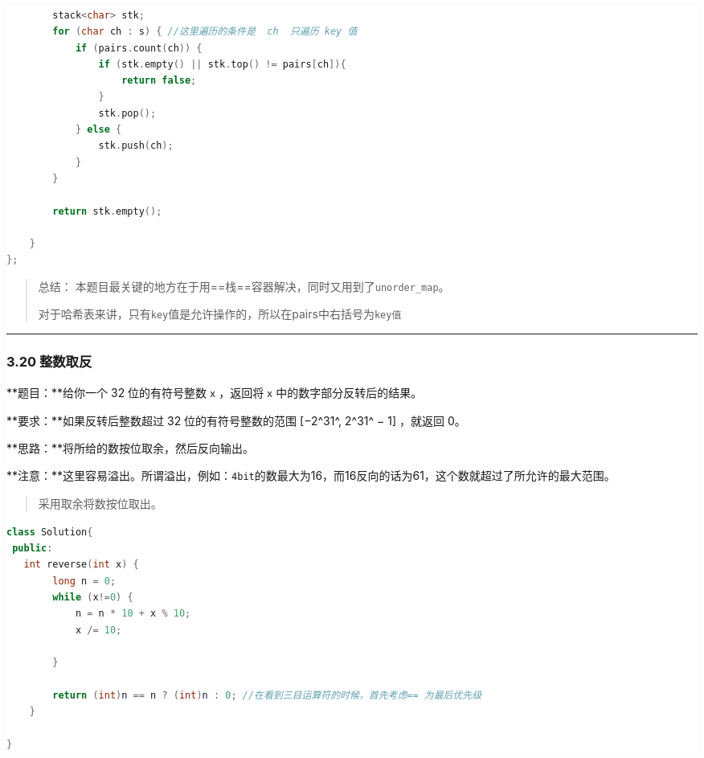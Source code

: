 ```cpp
		stack<char> stk;
		for (char ch : s) { //这里遍历的条件是  ch  只遍历 key 值
			if (pairs.count(ch)) {
				if (stk.empty() || stk.top() != pairs[ch]){
                    return false;
                }		
				stk.pop();
			} else {
				stk.push(ch);
			}
		}

		return stk.empty();

	}
};

```



> 总结： 本题目最关键的地方在于用==栈==容器解决，同时又用到了`unorder_map`。
>
> ​			   对于哈希表来讲，只有`key`值是允许操作的，所以在pairs中右括号为`key值`



---

### 3.20 整数取反

**题目：**给你一个 32 位的有符号整数 `x` ，返回将 `x` 中的数字部分反转后的结果。

**要求：**如果反转后整数超过 32 位的有符号整数的范围 [−2^31^, 2^31^ − 1] ，就返回 0。

**思路：**将所给的数按位取余，然后反向输出。

**注意：**这里容易溢出。所谓溢出，例如：`4bit`的数最大为16，而16反向的话为61，这个数就超过了所允许的最大范围。

> 采用取余将数按位取出。

```c++ 
class Solution{
 public:
   int reverse(int x) {
		long n = 0;
		while (x!=0) {
			n = n * 10 + x % 10;
			x /= 10;
			
		}

		return (int)n == n ? (int)n : 0; //在看到三目运算符的时候，首先考虑== 为最后优先级
	}
		
}
```
